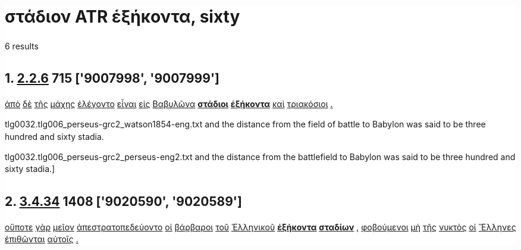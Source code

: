 # στάδιον ATR ἑξήκοντα, sixty
6 results
## 1. [2.2.6](https://beyond-translation.perseus.org/reader/urn:cts:greekLit:tlg0032.tlg006.perseus-grc2:2.2.6?mode=syntax-trees) 715 ['9007998', '9007999']
[ἀπὸ](https://atlas-test.fly.dev/morphology/lemmas/?lang=grc&q=ἀπό "ἀπό r-------- from, away from. c. gen.") [δὲ](https://atlas-test.fly.dev/morphology/lemmas/?lang=grc&q=δέ "δέ b-------- but") [τῆς](https://atlas-test.fly.dev/morphology/lemmas/?lang=grc&q=ὁ "ὁ l-s---fg- the") [μάχης](https://atlas-test.fly.dev/morphology/lemmas/?lang=grc&q=μάχη "μάχη n-s---fg- battle, fight, combat") [ἐλέγοντο](https://atlas-test.fly.dev/morphology/lemmas/?lang=grc&q=λέγω "λέγω v3piie--- to say, tell, speak; epic and arch.: pick, gather") [εἶναι](https://atlas-test.fly.dev/morphology/lemmas/?lang=grc&q=εἰμί "εἰμί v--pna--- to be") [εἰς](https://atlas-test.fly.dev/morphology/lemmas/?lang=grc&q=εἰς "εἰς r-------- into, to c. acc.") [Βαβυλῶνα](https://atlas-test.fly.dev/morphology/lemmas/?lang=grc&q=Βαβυλών "Βαβυλών n-s---fa- Babylon") **[στάδιοι](https://atlas-test.fly.dev/morphology/lemmas/?lang=grc&q=στάδιον "στάδιον n-p---mn- a stade, = ca. 600 feet")** **[ἑξήκοντα](https://atlas-test.fly.dev/morphology/lemmas/?lang=grc&q=ἑξήκοντα "ἑξήκοντα a-------- sixty")** [καὶ](https://atlas-test.fly.dev/morphology/lemmas/?lang=grc&q=καί "καί b-------- and, also") [τριακόσιοι](https://atlas-test.fly.dev/morphology/lemmas/?lang=grc&q=τριακόσιοι "τριακόσιοι a-p---mn- three hundred") [.](https://atlas-test.fly.dev/morphology/lemmas/?lang=grc&q=. ". u-------- NoDef") 


tlg0032.tlg006_perseus-grc2_watson1854-eng.txt and the distance from the field of battle to Babylon was said to be three hundred and sixty stadia. 

tlg0032.tlg006_perseus-grc2_perseus-eng2.txt and the distance from the battlefield to  Babylon  was said to be three hundred and sixty stadia.] 

## 2. [3.4.34](https://beyond-translation.perseus.org/reader/urn:cts:greekLit:tlg0032.tlg006.perseus-grc2:3.4.34?mode=syntax-trees) 1408 ['9020590', '9020589']
[οὔποτε](https://atlas-test.fly.dev/morphology/lemmas/?lang=grc&q=οὔποτε "οὔποτε d-------- never") [γὰρ](https://atlas-test.fly.dev/morphology/lemmas/?lang=grc&q=γάρ "γάρ d-------- for") [μεῖον](https://atlas-test.fly.dev/morphology/lemmas/?lang=grc&q=μείων "μείων a-s---nac less") [ἀπεστρατοπεδεύοντο](https://atlas-test.fly.dev/morphology/lemmas/?lang=grc&q=ἀποστρατοπεδεύομαι "ἀποστρατοπεδεύομαι v3piie--- to encamp away from") [οἱ](https://atlas-test.fly.dev/morphology/lemmas/?lang=grc&q=ὁ "ὁ l-p---mn- the") [βάρβαροι](https://atlas-test.fly.dev/morphology/lemmas/?lang=grc&q=βάρβαρος "βάρβαρος a-p---mn- barbarous") [τοῦ](https://atlas-test.fly.dev/morphology/lemmas/?lang=grc&q=ὁ "ὁ l-s---ng- the") [Ἑλληνικοῦ](https://atlas-test.fly.dev/morphology/lemmas/?lang=grc&q=Ἑλληνικός "Ἑλληνικός a-s---ng- Hellenic, Greek") **[ἑξήκοντα](https://atlas-test.fly.dev/morphology/lemmas/?lang=grc&q=ἑξήκοντα "ἑξήκοντα a-------- sixty")** **[σταδίων](https://atlas-test.fly.dev/morphology/lemmas/?lang=grc&q=στάδιον "στάδιον n-p---ng- a stade, = ca. 600 feet")** [,](https://atlas-test.fly.dev/morphology/lemmas/?lang=grc&q=, ", u-------- NoDef") [φοβούμενοι](https://atlas-test.fly.dev/morphology/lemmas/?lang=grc&q=φοβέω "φοβέω v-pppemn- to put to flight, to terrify; mid. to fear") [μὴ](https://atlas-test.fly.dev/morphology/lemmas/?lang=grc&q=μή "μή d-------- not") [τῆς](https://atlas-test.fly.dev/morphology/lemmas/?lang=grc&q=ὁ "ὁ l-s---fg- the") [νυκτὸς](https://atlas-test.fly.dev/morphology/lemmas/?lang=grc&q=νύξ "νύξ n-s---fg- the night") [οἱ](https://atlas-test.fly.dev/morphology/lemmas/?lang=grc&q=ὁ "ὁ l-p---mn- the") [Ἕλληνες](https://atlas-test.fly.dev/morphology/lemmas/?lang=grc&q=Ἕλλην "Ἕλλην n-p---mn- Hellen; Greek") [ἐπιθῶνται](https://atlas-test.fly.dev/morphology/lemmas/?lang=grc&q=ἐπιτίθημι "ἐπιτίθημι v3pasm--- to lay, put on; (mid.) to attack") [αὐτοῖς](https://atlas-test.fly.dev/morphology/lemmas/?lang=grc&q=αὐτός "αὐτός a-p---md- unemph. 3rd pers.pronoun; -self; [the] same") [.](https://atlas-test.fly.dev/morphology/lemmas/?lang=grc&q=. ". u-------- NoDef") 

